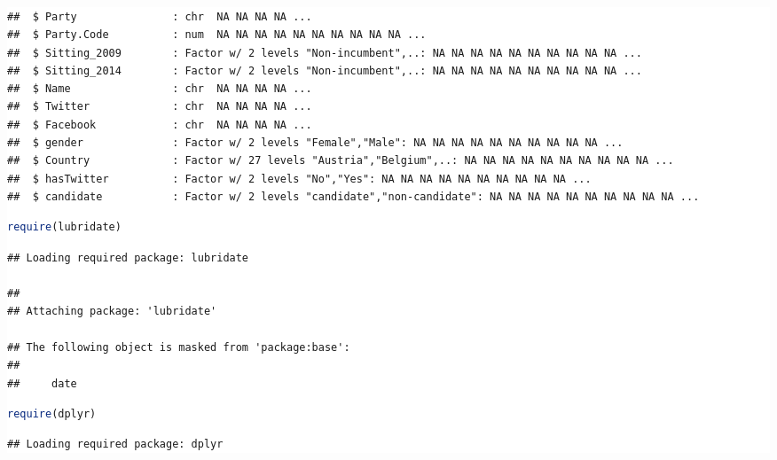     ##  $ Party               : chr  NA NA NA NA ...
    ##  $ Party.Code          : num  NA NA NA NA NA NA NA NA NA NA ...
    ##  $ Sitting_2009        : Factor w/ 2 levels "Non-incumbent",..: NA NA NA NA NA NA NA NA NA NA ...
    ##  $ Sitting_2014        : Factor w/ 2 levels "Non-incumbent",..: NA NA NA NA NA NA NA NA NA NA ...
    ##  $ Name                : chr  NA NA NA NA ...
    ##  $ Twitter             : chr  NA NA NA NA ...
    ##  $ Facebook            : chr  NA NA NA NA ...
    ##  $ gender              : Factor w/ 2 levels "Female","Male": NA NA NA NA NA NA NA NA NA NA ...
    ##  $ Country             : Factor w/ 27 levels "Austria","Belgium",..: NA NA NA NA NA NA NA NA NA NA ...
    ##  $ hasTwitter          : Factor w/ 2 levels "No","Yes": NA NA NA NA NA NA NA NA NA NA ...
    ##  $ candidate           : Factor w/ 2 levels "candidate","non-candidate": NA NA NA NA NA NA NA NA NA NA ...

``` r
require(lubridate)
```

    ## Loading required package: lubridate

    ## 
    ## Attaching package: 'lubridate'

    ## The following object is masked from 'package:base':
    ## 
    ##     date

``` r
require(dplyr)
```

    ## Loading required package: dplyr
